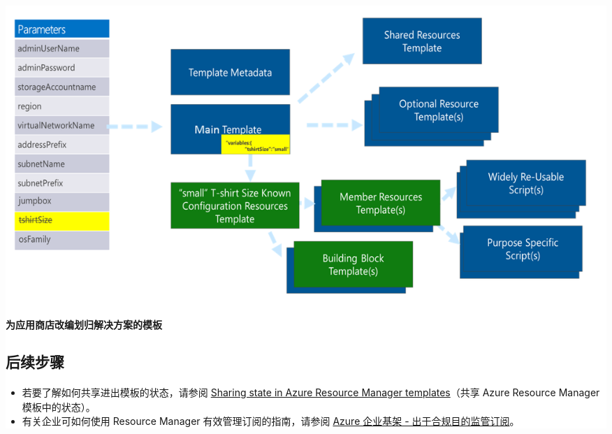![应用商店](./media/best-practices-resource-manager-design-templates/marketplace.png)

**为应用商店改编划归解决方案的模板**

## <a name="next-steps"></a>后续步骤
* 若要了解如何共享进出模板的状态，请参阅 [Sharing state in Azure Resource Manager templates](best-practices-resource-manager-state.md)（共享 Azure Resource Manager 模板中的状态）。
* 有关企业可如何使用 Resource Manager 有效管理订阅的指南，请参阅 [Azure 企业基架 - 出于合规目的监管订阅](resource-manager-subscription-governance.md)。


